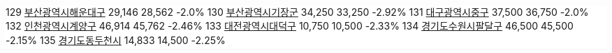   <tr class="item">
    <td>129</td>
    <td><a href="/apt/부산광역시해운대구">부산광역시해운대구</a></td>
    <td>29,146</td>
    <td>28,562</td>
    <td>-2.0%</td>
  </tr>

  <tr class="item">
    <td>130</td>
    <td><a href="/apt/부산광역시기장군">부산광역시기장군</a></td>
    <td>34,250</td>
    <td>33,250</td>
    <td>-2.92%</td>
  </tr>

  <tr class="item">
    <td>131</td>
    <td><a href="/apt/대구광역시중구">대구광역시중구</a></td>
    <td>37,500</td>
    <td>36,750</td>
    <td>-2.0%</td>
  </tr>

  <tr class="item">
    <td>132</td>
    <td><a href="/apt/인천광역시계양구">인천광역시계양구</a></td>
    <td>46,914</td>
    <td>45,762</td>
    <td>-2.46%</td>
  </tr>

  <tr class="item">
    <td>133</td>
    <td><a href="/apt/대전광역시대덕구">대전광역시대덕구</a></td>
    <td>10,750</td>
    <td>10,500</td>
    <td>-2.33%</td>
  </tr>

  <tr class="item">
    <td>134</td>
    <td><a href="/apt/경기도수원시팔달구">경기도수원시팔달구</a></td>
    <td>46,500</td>
    <td>45,500</td>
    <td>-2.15%</td>
  </tr>

  <tr class="item">
    <td>135</td>
    <td><a href="/apt/경기도동두천시">경기도동두천시</a></td>
    <td>14,833</td>
    <td>14,500</td>
    <td>-2.25%</td>
  </tr>
